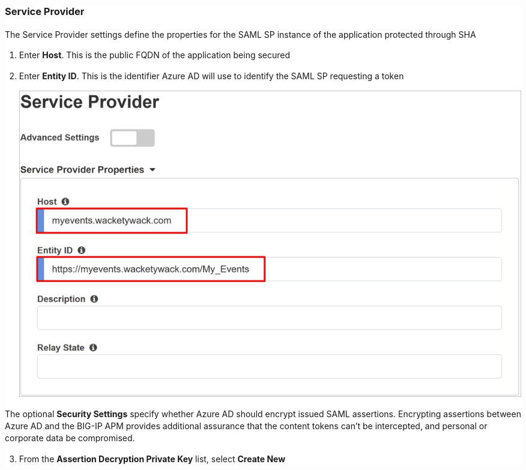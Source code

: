 ### Service Provider

The Service Provider settings define the properties for the SAML SP instance of the application protected through SHA

1. Enter **Host**. This is the public FQDN of the application being secured

2. Enter **Entity ID**. This is the identifier Azure AD will use to identify the SAML SP requesting a token

   ![Screenshot for Service Provider settings](./media/f5-big-ip-easy-button-ldap/service-provider.png)

The optional **Security Settings** specify whether Azure AD should encrypt issued SAML assertions. Encrypting assertions between Azure AD and the BIG-IP APM provides additional assurance that the content tokens can’t be intercepted, and personal or corporate data be compromised.

3. From the **Assertion Decryption Private Key** list, select **Create New**
 